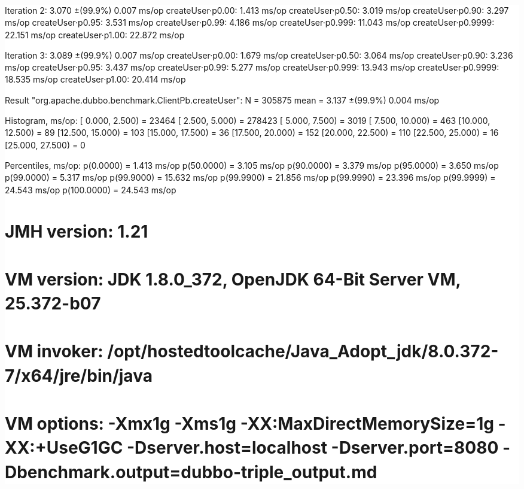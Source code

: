 Iteration   2: 3.070 ±(99.9%) 0.007 ms/op
                 createUser·p0.00:   1.413 ms/op
                 createUser·p0.50:   3.019 ms/op
                 createUser·p0.90:   3.297 ms/op
                 createUser·p0.95:   3.531 ms/op
                 createUser·p0.99:   4.186 ms/op
                 createUser·p0.999:  11.043 ms/op
                 createUser·p0.9999: 22.151 ms/op
                 createUser·p1.00:   22.872 ms/op

Iteration   3: 3.089 ±(99.9%) 0.007 ms/op
                 createUser·p0.00:   1.679 ms/op
                 createUser·p0.50:   3.064 ms/op
                 createUser·p0.90:   3.236 ms/op
                 createUser·p0.95:   3.437 ms/op
                 createUser·p0.99:   5.277 ms/op
                 createUser·p0.999:  13.943 ms/op
                 createUser·p0.9999: 18.535 ms/op
                 createUser·p1.00:   20.414 ms/op



Result "org.apache.dubbo.benchmark.ClientPb.createUser":
  N = 305875
  mean =      3.137 ±(99.9%) 0.004 ms/op

  Histogram, ms/op:
    [ 0.000,  2.500) = 23464 
    [ 2.500,  5.000) = 278423 
    [ 5.000,  7.500) = 3019 
    [ 7.500, 10.000) = 463 
    [10.000, 12.500) = 89 
    [12.500, 15.000) = 103 
    [15.000, 17.500) = 36 
    [17.500, 20.000) = 152 
    [20.000, 22.500) = 110 
    [22.500, 25.000) = 16 
    [25.000, 27.500) = 0 

  Percentiles, ms/op:
      p(0.0000) =      1.413 ms/op
     p(50.0000) =      3.105 ms/op
     p(90.0000) =      3.379 ms/op
     p(95.0000) =      3.650 ms/op
     p(99.0000) =      5.317 ms/op
     p(99.9000) =     15.632 ms/op
     p(99.9900) =     21.856 ms/op
     p(99.9990) =     23.396 ms/op
     p(99.9999) =     24.543 ms/op
    p(100.0000) =     24.543 ms/op


# JMH version: 1.21
# VM version: JDK 1.8.0_372, OpenJDK 64-Bit Server VM, 25.372-b07
# VM invoker: /opt/hostedtoolcache/Java_Adopt_jdk/8.0.372-7/x64/jre/bin/java
# VM options: -Xmx1g -Xms1g -XX:MaxDirectMemorySize=1g -XX:+UseG1GC -Dserver.host=localhost -Dserver.port=8080 -Dbenchmark.output=dubbo-triple_output.md